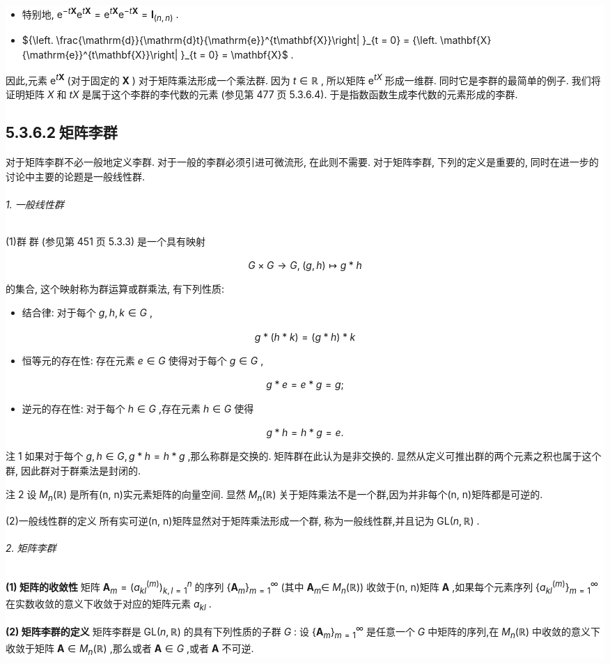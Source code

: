 - 特别地, ${\mathrm{e}}^{-t\mathbf{X}}{\mathrm{e}}^{t\mathbf{X}} = {\mathrm{e}}^{t\mathbf{X}}{\mathrm{e}}^{-t\mathbf{X}} = {\mathbf{I}}_{\left( n, n\right) }$ .

- ${\left. \frac{\mathrm{d}}{\mathrm{d}t}{\mathrm{e}}^{t\mathbf{X}}\right| }_{t = 0} = {\left. \mathbf{X}{\mathrm{e}}^{t\mathbf{X}}\right| }_{t = 0} = \mathbf{X}$ .

因此,元素 ${\mathrm{e}}^{t\mathbf{X}}$ (对于固定的 $\mathbf{X}$ ) 对于矩阵乘法形成一个乘法群. 因为 $t \in  \mathbb{R}$ , 所以矩阵 ${\mathrm{e}}^{tX}$ 形成一维群. 同时它是李群的最简单的例子. 我们将证明矩阵 $X$ 和 ${tX}$ 是属于这个李群的李代数的元素 (参见第 477 页 5.3.6.4). 于是指数函数生成李代数的元素形成的李群.

## 5.3.6.2 矩阵李群

对于矩阵李群不必一般地定义李群. 对于一般的李群必须引进可微流形, 在此则不需要. 对于矩阵李群, 下列的定义是重要的, 同时在进一步的讨论中主要的论题是一般线性群.

###### 1. 一般线性群

(1)群 群 (参见第 451 页 5.3.3) 是一个具有映射

$$
G \times  G \rightarrow  G,\;\left( {g, h}\right)  \mapsto  g * h \tag{5.136a}
$$

的集合, 这个映射称为群运算或群乘法, 有下列性质:

- 结合律: 对于每个 $g, h, k \in  G$ ,

$$
g * \left( {h * k}\right)  = \left( {g * h}\right)  * k \tag{5.136b}
$$

- 恒等元的存在性: 存在元素 $e \in  G$ 使得对于每个 $g \in  G$ ,

$$
g * e = e * g = g; \tag{5.136c}
$$

- 逆元的存在性: 对于每个 $h \in  G$ ,存在元素 $h \in  G$ 使得

$$
g * h = h * g = e. \tag{5.136d}
$$

注 1 如果对于每个 $g, h \in  G, g * h = h * g$ ,那么称群是交换的. 矩阵群在此认为是非交换的. 显然从定义可推出群的两个元素之积也属于这个群, 因此群对于群乘法是封闭的.

注 2 设 ${M}_{n}\left( \mathbb{R}\right)$ 是所有(n, n)实元素矩阵的向量空间. 显然 ${M}_{n}\left( \mathbb{R}\right)$ 关于矩阵乘法不是一个群,因为并非每个(n, n)矩阵都是可逆的.

(2)一般线性群的定义 所有实可逆(n, n)矩阵显然对于矩阵乘法形成一个群, 称为一般线性群,并且记为 $\mathrm{{GL}}\left( {n,\mathbb{R}}\right)$ .

###### 2. 矩阵李群

**(1) 矩阵的收敛性** 矩阵 ${\mathbf{A}}_{m} = {\left( {a}_{kl}^{\left( m\right) }\right) }_{k, l = 1}^{n}$ 的序列 ${\left\{  {\mathbf{A}}_{m}\right\}  }_{m = 1}^{\infty }$ (其中 ${\mathbf{A}}_{m} \in$ $\left. {{M}_{n}\left( \mathbb{R}\right) }\right)$ 收敛于(n, n)矩阵 $\mathbf{A}$ ,如果每个元素序列 ${\left\{  {a}_{kl}^{\left( m\right) }\right\}  }_{m = 1}^{\infty }$ 在实数收敛的意义下收敛于对应的矩阵元素 ${a}_{kl}$ .

**(2) 矩阵李群的定义** 矩阵李群是 $\mathrm{{GL}}\left( {n,\mathbb{R}}\right)$ 的具有下列性质的子群 $G$ : 设 ${\left\{  {\mathbf{A}}_{m}\right\}  }_{m = 1}^{\infty }$ 是任意一个 $G$ 中矩阵的序列,在 ${M}_{n}\left( \mathbb{R}\right)$ 中收敛的意义下收敛于矩阵 $\mathbf{A} \in  {M}_{n}\left( \mathbb{R}\right)$ ,那么或者 $\mathbf{A} \in  G$ ,或者 $\mathbf{A}$ 不可逆.
